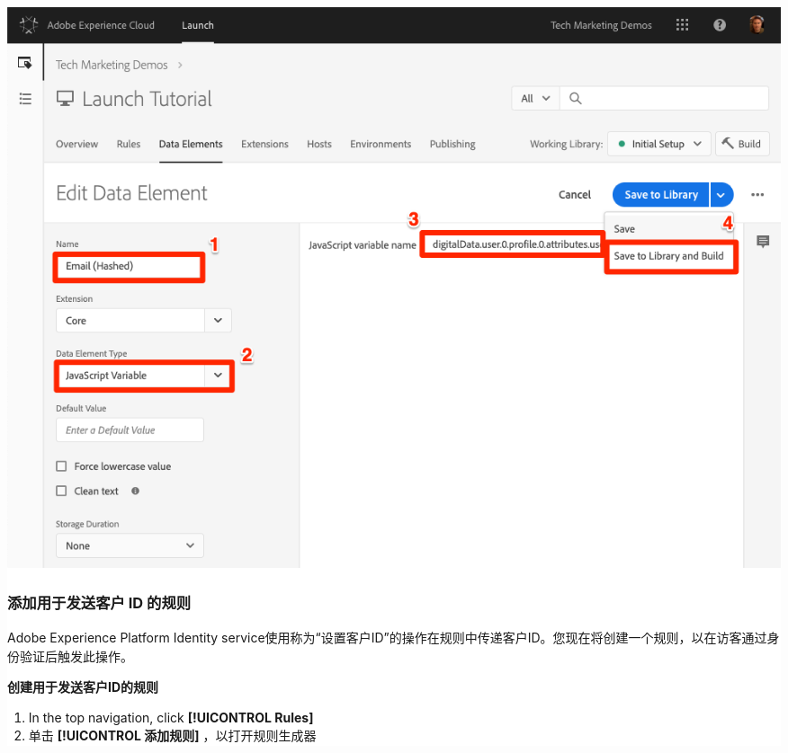    ![保存数据元素](images/idservice-emailHashed.png)

### 添加用于发送客户 ID 的规则

Adobe Experience Platform Identity service使用称为“设置客户ID”的操作在规则中传递客户ID。您现在将创建一个规则，以在访客通过身份验证后触发此操作。

**创建用于发送客户ID的规则**

1. In the top navigation, click **[!UICONTROL Rules]**
1. 单击 **[!UICONTROL 添加规则]** ，以打开规则生成器
